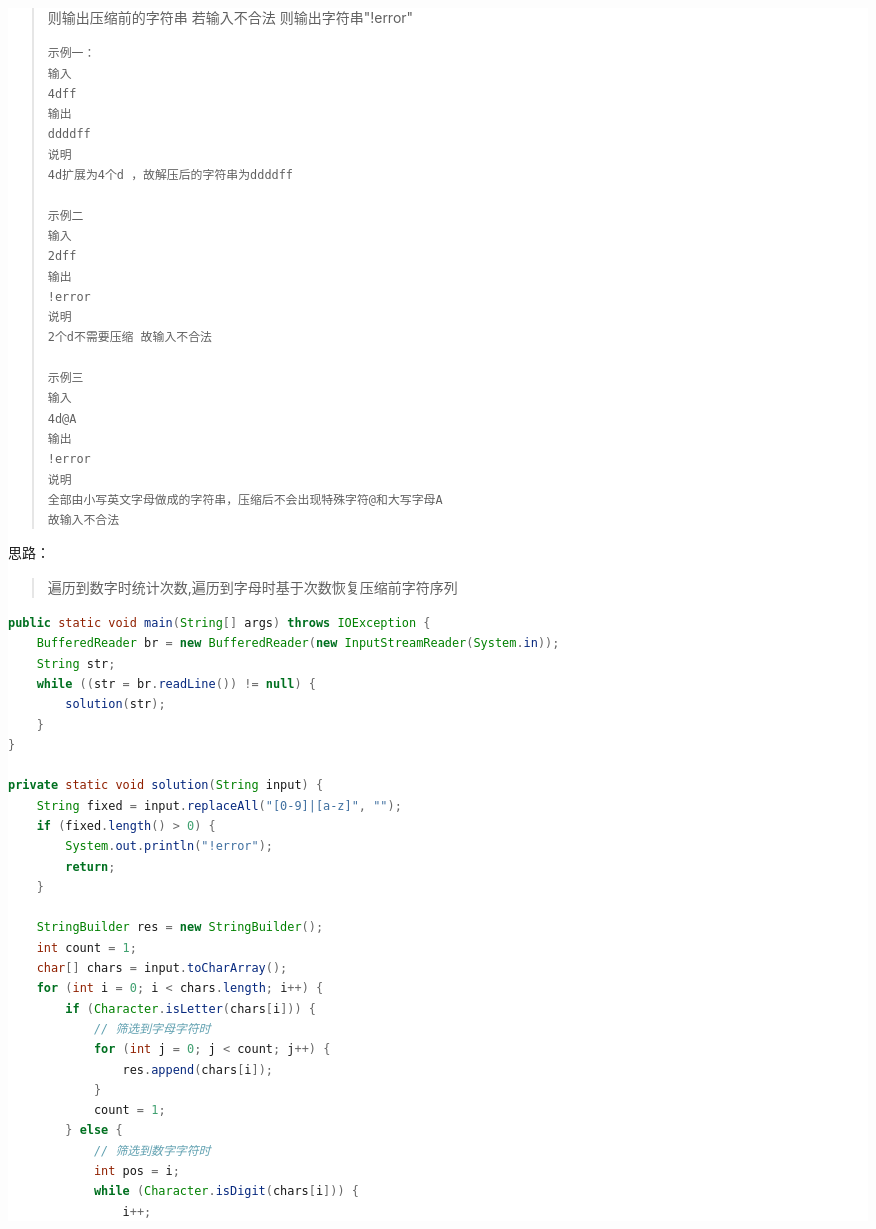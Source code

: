 >则输出压缩前的字符串
>若输入不合法 则输出字符串"!error"
>```
>示例一：
>输入
>4dff
>输出
>ddddff
>说明
>4d扩展为4个d ，故解压后的字符串为ddddff
>
>示例二
>输入
>2dff
>输出
>!error
>说明
>2个d不需要压缩 故输入不合法
>
>示例三
>输入
>4d@A
>输出
>!error
>说明
>全部由小写英文字母做成的字符串，压缩后不会出现特殊字符@和大写字母A
>故输入不合法
>
>```

思路：

>遍历到数字时统计次数,遍历到字母时基于次数恢复压缩前字符序列

```java
public static void main(String[] args) throws IOException {
    BufferedReader br = new BufferedReader(new InputStreamReader(System.in));
    String str;
    while ((str = br.readLine()) != null) {
        solution(str);
    }
}

private static void solution(String input) {
    String fixed = input.replaceAll("[0-9]|[a-z]", "");
    if (fixed.length() > 0) {
        System.out.println("!error");
        return;
    }

    StringBuilder res = new StringBuilder();
    int count = 1;
    char[] chars = input.toCharArray();
    for (int i = 0; i < chars.length; i++) {
        if (Character.isLetter(chars[i])) {
            // 筛选到字母字符时
            for (int j = 0; j < count; j++) {
                res.append(chars[i]);
            }
            count = 1;
        } else {
            // 筛选到数字字符时
            int pos = i;
            while (Character.isDigit(chars[i])) {
                i++;
```